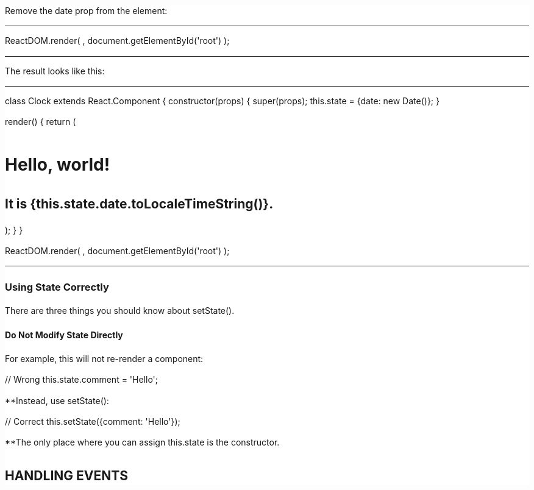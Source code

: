 

Remove the date prop from the <Clock /> element:
__________________________________
ReactDOM.render(
  <Clock />,
  document.getElementById('root')
);
__________________________________

The result looks like this:
_______________________________________________________________
class Clock extends React.Component {
  constructor(props) {
    super(props);
    this.state = {date: new Date()};
  }

  render() {
    return (
      <div>
        <h1>Hello, world!</h1>
        <h2>It is {this.state.date.toLocaleTimeString()}.</h2>
      </div>
    );
  }
}

ReactDOM.render(
  <Clock />,
  document.getElementById('root')
);
______________________________________________________________



### Using State Correctly
There are three things you should know about setState().

#### Do Not Modify State Directly
For example, this will not re-render a component:

// Wrong
this.state.comment = 'Hello';

**Instead, use setState():

// Correct
this.setState({comment: 'Hello'});

**The only place where you can assign this.state is the constructor.



## HANDLING EVENTS

